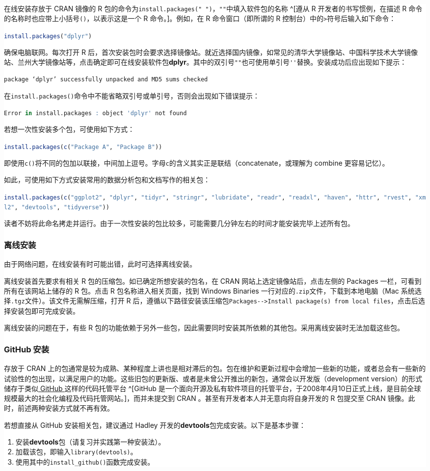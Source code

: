 
在线安装存放于 CRAN 镜像的 R 包的命令为`install.packages(" ")`，`""`中填入软件包的名称 ^[遵从 R 开发者的书写惯例，在描述 R 命令的名称时也应带上小括号`()`，以表示这是一个 R 命令。]。例如，在 R 命令窗口（即所谓的 R 控制台）中的`>`符号后输入如下命令：

```r
install.packages("dplyr")
```

确保电脑联网。每次打开 R 后，首次安装包时会要求选择镜像站。就近选择国内镜像，如常见的清华大学镜像站、中国科学技术大学镜像站、兰州大学镜像站等，点击确定即可在线安装软件包**dplyr**。其中的双引号`""`也可使用单引号`''`替换。安装成功后应出现如下提示：

```r
package ‘dplyr’ successfully unpacked and MD5 sums checked
```

在`install.packages()`命令中不能省略双引号或单引号，否则会出现如下错误提示：

```r
Error in install.packages : object 'dplyr' not found
```

若想一次性安装多个包，可使用如下方式：

```r
install.packages(c("Package A", "Package B"))
```

即使用`c()`将不同的包加以联接，中间加上逗号。字母`c`的含义其实正是联结（concatenate，或理解为 combine 更容易记忆）。

如此，可使用如下方式安装常用的数据分析包和文档写作的相关包：

```r
install.packages(c("ggplot2", "dplyr", "tidyr", "stringr", "lubridate", "readr", "readxl", "haven", "httr", "rvest", "xml2", "devtools", "tidyverse"))
```

读者不妨将此命名拷走并运行。由于一次性安装的包比较多，可能需要几分钟左右的时间才能安装完毕上述所有包。

### 离线安装

由于网络问题，在线安装有时可能出错，此时可选择离线安装。

离线安装首先要求有相关 R 包的压缩包。如已确定所想安装的包名，在 CRAN 网站上选定镜像站后，点击左侧的 Packages 一栏，可看到所有在该网站上储存的 R 包。点击 R 包名称进入相关页面，找到 Windows Binaries 一行对应的`.zip`文件，下载到本地电脑（Mac 系统选择`.tgz`文件）。该文件无需解压缩，打开 R 后，遵循以下路径安装该压缩包`Packages-->Install package(s) from local files`，点击后选择安装包即可完成安装。

离线安装的问题在于，有些 R 包的功能依赖于另外一些包，因此需要同时安装其所依赖的其他包。采用离线安装时无法加载这些包。

### GitHub 安装

存放于 CRAN 上的包通常是较为成熟、某种程度上讲也是相对滞后的包。包在维护和更新过程中会增加一些新的功能，或者总会有一些新的试验性的包出现，以满足用户的功能。这些旧包的更新版、或者是未曾公开推出的新包，通常会以开发版（development version）的形式储存于类似[ GitHub ](https://github.com)这样的代码托管平台 ^[GitHub 是一个面向开源及私有软件项目的托管平台，于2008年4月10日正式上线，是目前全球规模最大的社会化编程及代码托管网站。]，而并未提交到 CRAN 。甚至有开发者本人并无意向将自身开发的 R 包提交至 CRAN 镜像。此时，前述两种安装方式就不再有效。

若想直接从 GitHub 安装相关包，建议通过 Hadley 开发的**devtools**包完成安装。以下是基本步骤：

1. 安装**devtools**包（请复习并实践第一种安装法）。
2. 加载该包，即输入`library(devtools)`。
3. 使用其中的`install_github()`函数完成安装。
